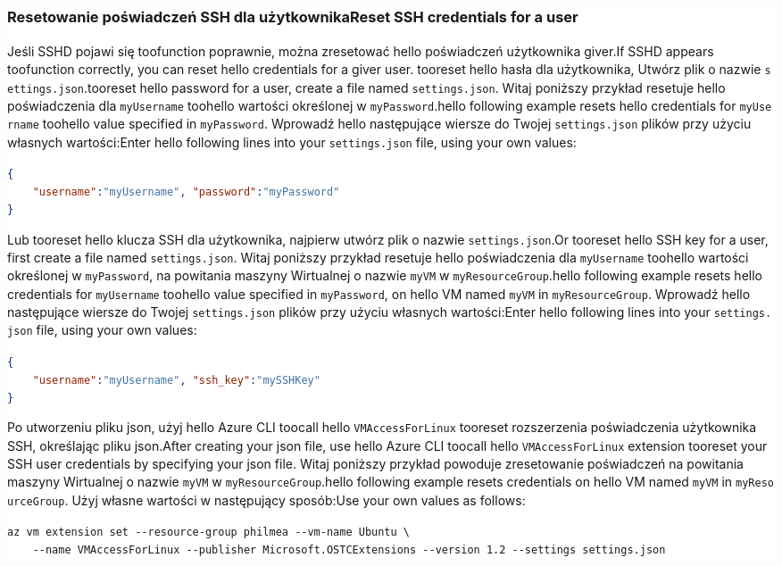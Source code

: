 ### <a name="reset-ssh-credentials-for-a-user"></a><span data-ttu-id="380a2-170">Resetowanie poświadczeń SSH dla użytkownika</span><span class="sxs-lookup"><span data-stu-id="380a2-170">Reset SSH credentials for a user</span></span>
<span data-ttu-id="380a2-171">Jeśli SSHD pojawi się toofunction poprawnie, można zresetować hello poświadczeń użytkownika giver.</span><span class="sxs-lookup"><span data-stu-id="380a2-171">If SSHD appears toofunction correctly, you can reset hello credentials for a giver user.</span></span> <span data-ttu-id="380a2-172">tooreset hello hasła dla użytkownika, Utwórz plik o nazwie `settings.json`.</span><span class="sxs-lookup"><span data-stu-id="380a2-172">tooreset hello password for a user, create a file named `settings.json`.</span></span> <span data-ttu-id="380a2-173">Witaj poniższy przykład resetuje hello poświadczenia dla `myUsername` toohello wartości określonej w `myPassword`.</span><span class="sxs-lookup"><span data-stu-id="380a2-173">hello following example resets hello credentials for `myUsername` toohello value specified in `myPassword`.</span></span> <span data-ttu-id="380a2-174">Wprowadź hello następujące wiersze do Twojej `settings.json` plików przy użyciu własnych wartości:</span><span class="sxs-lookup"><span data-stu-id="380a2-174">Enter hello following lines into your `settings.json` file, using your own values:</span></span>

```json
{
    "username":"myUsername", "password":"myPassword"
}
```

<span data-ttu-id="380a2-175">Lub tooreset hello klucza SSH dla użytkownika, najpierw utwórz plik o nazwie `settings.json`.</span><span class="sxs-lookup"><span data-stu-id="380a2-175">Or tooreset hello SSH key for a user, first create a file named `settings.json`.</span></span> <span data-ttu-id="380a2-176">Witaj poniższy przykład resetuje hello poświadczenia dla `myUsername` toohello wartości określonej w `myPassword`, na powitania maszyny Wirtualnej o nazwie `myVM` w `myResourceGroup`.</span><span class="sxs-lookup"><span data-stu-id="380a2-176">hello following example resets hello credentials for `myUsername` toohello value specified in `myPassword`, on hello VM named `myVM` in `myResourceGroup`.</span></span> <span data-ttu-id="380a2-177">Wprowadź hello następujące wiersze do Twojej `settings.json` plików przy użyciu własnych wartości:</span><span class="sxs-lookup"><span data-stu-id="380a2-177">Enter hello following lines into your `settings.json` file, using your own values:</span></span>

```json
{
    "username":"myUsername", "ssh_key":"mySSHKey"
}
```

<span data-ttu-id="380a2-178">Po utworzeniu pliku json, użyj hello Azure CLI toocall hello `VMAccessForLinux` tooreset rozszerzenia poświadczenia użytkownika SSH, określając pliku json.</span><span class="sxs-lookup"><span data-stu-id="380a2-178">After creating your json file, use hello Azure CLI toocall hello `VMAccessForLinux` extension tooreset your SSH user credentials by specifying your json file.</span></span> <span data-ttu-id="380a2-179">Witaj poniższy przykład powoduje zresetowanie poświadczeń na powitania maszyny Wirtualnej o nazwie `myVM` w `myResourceGroup`.</span><span class="sxs-lookup"><span data-stu-id="380a2-179">hello following example resets credentials on hello VM named `myVM` in `myResourceGroup`.</span></span> <span data-ttu-id="380a2-180">Użyj własne wartości w następujący sposób:</span><span class="sxs-lookup"><span data-stu-id="380a2-180">Use your own values as follows:</span></span>

```azurecli
az vm extension set --resource-group philmea --vm-name Ubuntu \
    --name VMAccessForLinux --publisher Microsoft.OSTCExtensions --version 1.2 --settings settings.json
```
